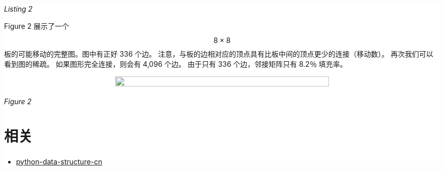 *Listing 2*

Figure 2 展示了一个 $$8 \times 8$$ 板的可能移动的完整图。图中有正好 336 个边。 注意，与板的边相对应的顶点具有比板中间的顶点更少的连接（移动数）。 再次我们可以看到图的稀疏。 如果图形完全连接，则会有 4,096 个边。 由于只有 336 个边，邻接矩阵只有 8.2％ 填充率。

<p align="center">
    <img width="70%" height="70%" src="http://images.iterate.site/blog/image/20190702/4Nz613r4FExs.png?imageslim">
</p>

*Figure 2*




# 相关

- [python-data-structure-cn](https://github.com/facert/python-data-structure-cn)
